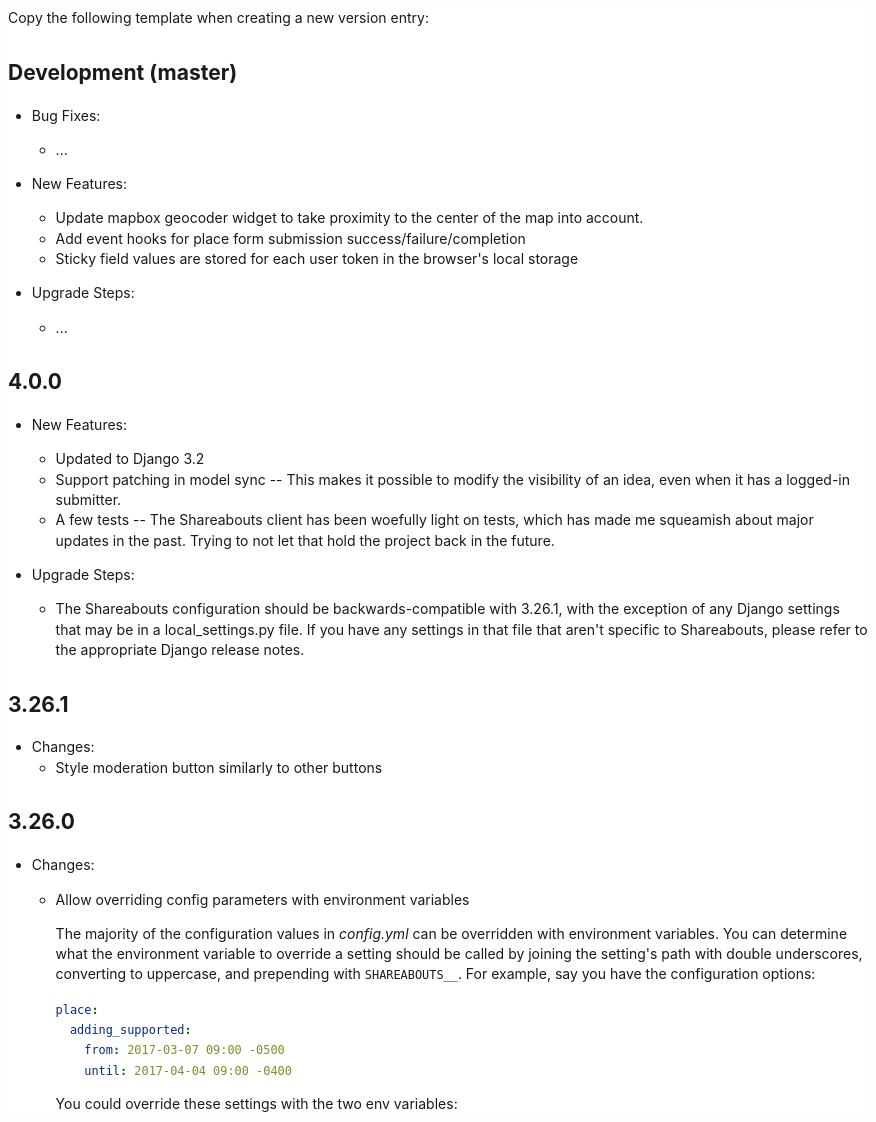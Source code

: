 Copy the following template when creating a new version entry:

Development (master)
-----------------------------
  * Bug Fixes:
    - ...

  * New Features:
    - Update mapbox geocoder widget to take proximity to the center of the map into account.
    - Add event hooks for place form submission success/failure/completion
    - Sticky field values are stored for each user token in the browser's local storage

  * Upgrade Steps:
    - ...

4.0.0
-----------------------------
  * New Features:
    - Updated to Django 3.2
    - Support patching in model sync -- This makes it possible to modify the visibility of an idea, even when it 
has a logged-in submitter.
    - A few tests -- The Shareabouts client has been woefully light on tests, which has made me squeamish about major updates in the past. Trying to not let that hold the project back in the future.
  
  * Upgrade Steps:
    - The Shareabouts configuration should be backwards-compatible with 3.26.1, with the exception of any Django settings that may be in a local_settings.py file. If you have any settings in that file that aren't specific to Shareabouts, please refer to the appropriate Django release notes.

3.26.1
-----------------------------
  * Changes:
    - Style moderation button similarly to other buttons

3.26.0
-----------------------------
  * Changes:
    - Allow overriding config parameters with environment variables

      The majority of the configuration values in *config.yml* can be overridden
      with environment variables. You can determine what the environment
      variable to override a setting should be called by joining the setting's
      path with double underscores, converting to uppercase, and prepending with
      `SHAREABOUTS__`. For example, say you have the configuration options:

      ```yml
      place:
        adding_supported:
          from: 2017-03-07 09:00 -0500
          until: 2017-04-04 09:00 -0400
      ```

      You could override these settings with the two env variables:
